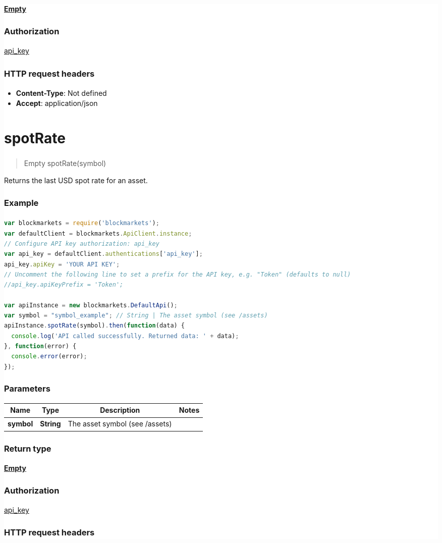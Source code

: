 [**Empty**](Empty.md)

### Authorization

[api_key](../README.md#api_key)

### HTTP request headers

 - **Content-Type**: Not defined
 - **Accept**: application/json

<a name="spotRate"></a>
# **spotRate**
> Empty spotRate(symbol)

Returns the last USD spot rate for an asset.

### Example
```javascript
var blockmarkets = require('blockmarkets');
var defaultClient = blockmarkets.ApiClient.instance;
// Configure API key authorization: api_key
var api_key = defaultClient.authentications['api_key'];
api_key.apiKey = 'YOUR API KEY';
// Uncomment the following line to set a prefix for the API key, e.g. "Token" (defaults to null)
//api_key.apiKeyPrefix = 'Token';

var apiInstance = new blockmarkets.DefaultApi();
var symbol = "symbol_example"; // String | The asset symbol (see /assets)
apiInstance.spotRate(symbol).then(function(data) {
  console.log('API called successfully. Returned data: ' + data);
}, function(error) {
  console.error(error);
});

```

### Parameters

Name | Type | Description  | Notes
------------- | ------------- | ------------- | -------------
 **symbol** | **String**| The asset symbol (see /assets) | 

### Return type

[**Empty**](Empty.md)

### Authorization

[api_key](../README.md#api_key)

### HTTP request headers
